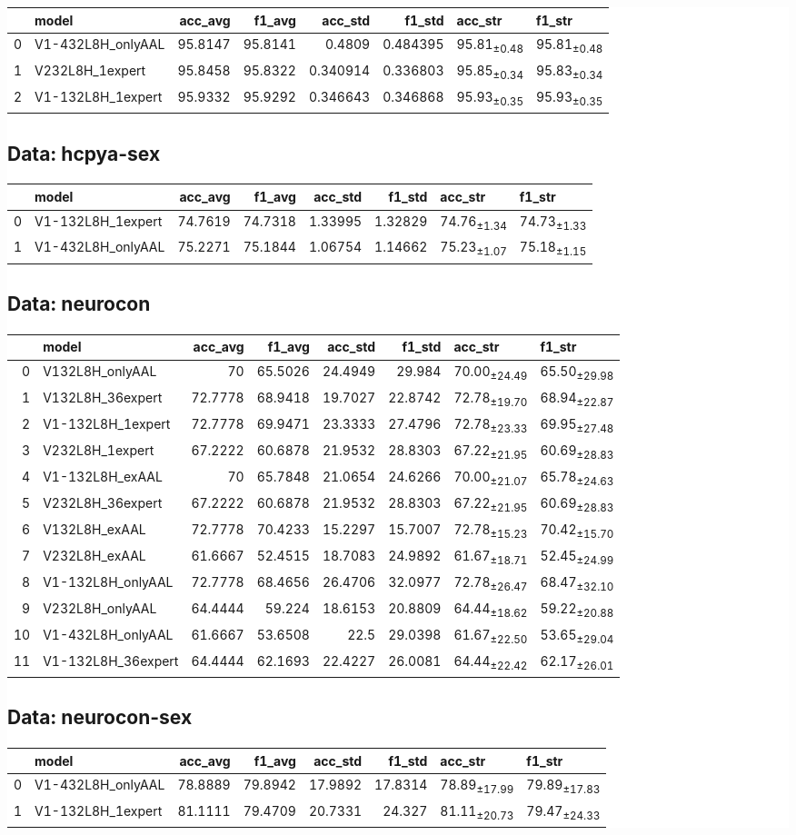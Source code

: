 |    | model             |   acc_avg |   f1_avg |   acc_std |   f1_std | acc_str           | f1_str            |
|---:|:------------------|----------:|---------:|----------:|---------:|:------------------|:------------------|
|  0 | V1-432L8H_onlyAAL |   95.8147 |  95.8141 |  0.4809   | 0.484395 | 95.81$_{\pm0.48}$ | 95.81$_{\pm0.48}$ |
|  1 | V232L8H_1expert   |   95.8458 |  95.8322 |  0.340914 | 0.336803 | 95.85$_{\pm0.34}$ | 95.83$_{\pm0.34}$ |
|  2 | V1-132L8H_1expert |   95.9332 |  95.9292 |  0.346643 | 0.346868 | 95.93$_{\pm0.35}$ | 95.93$_{\pm0.35}$ |


## Data: hcpya-sex 

|    | model             |   acc_avg |   f1_avg |   acc_std |   f1_std | acc_str           | f1_str            |
|---:|:------------------|----------:|---------:|----------:|---------:|:------------------|:------------------|
|  0 | V1-132L8H_1expert |   74.7619 |  74.7318 |   1.33995 |  1.32829 | 74.76$_{\pm1.34}$ | 74.73$_{\pm1.33}$ |
|  1 | V1-432L8H_onlyAAL |   75.2271 |  75.1844 |   1.06754 |  1.14662 | 75.23$_{\pm1.07}$ | 75.18$_{\pm1.15}$ |


## Data: neurocon 

|    | model              |   acc_avg |   f1_avg |   acc_std |   f1_std | acc_str            | f1_str             |
|---:|:-------------------|----------:|---------:|----------:|---------:|:-------------------|:-------------------|
|  0 | V132L8H_onlyAAL    |   70      |  65.5026 |   24.4949 |  29.984  | 70.00$_{\pm24.49}$ | 65.50$_{\pm29.98}$ |
|  1 | V132L8H_36expert   |   72.7778 |  68.9418 |   19.7027 |  22.8742 | 72.78$_{\pm19.70}$ | 68.94$_{\pm22.87}$ |
|  2 | V1-132L8H_1expert  |   72.7778 |  69.9471 |   23.3333 |  27.4796 | 72.78$_{\pm23.33}$ | 69.95$_{\pm27.48}$ |
|  3 | V232L8H_1expert    |   67.2222 |  60.6878 |   21.9532 |  28.8303 | 67.22$_{\pm21.95}$ | 60.69$_{\pm28.83}$ |
|  4 | V1-132L8H_exAAL    |   70      |  65.7848 |   21.0654 |  24.6266 | 70.00$_{\pm21.07}$ | 65.78$_{\pm24.63}$ |
|  5 | V232L8H_36expert   |   67.2222 |  60.6878 |   21.9532 |  28.8303 | 67.22$_{\pm21.95}$ | 60.69$_{\pm28.83}$ |
|  6 | V132L8H_exAAL      |   72.7778 |  70.4233 |   15.2297 |  15.7007 | 72.78$_{\pm15.23}$ | 70.42$_{\pm15.70}$ |
|  7 | V232L8H_exAAL      |   61.6667 |  52.4515 |   18.7083 |  24.9892 | 61.67$_{\pm18.71}$ | 52.45$_{\pm24.99}$ |
|  8 | V1-132L8H_onlyAAL  |   72.7778 |  68.4656 |   26.4706 |  32.0977 | 72.78$_{\pm26.47}$ | 68.47$_{\pm32.10}$ |
|  9 | V232L8H_onlyAAL    |   64.4444 |  59.224  |   18.6153 |  20.8809 | 64.44$_{\pm18.62}$ | 59.22$_{\pm20.88}$ |
| 10 | V1-432L8H_onlyAAL  |   61.6667 |  53.6508 |   22.5    |  29.0398 | 61.67$_{\pm22.50}$ | 53.65$_{\pm29.04}$ |
| 11 | V1-132L8H_36expert |   64.4444 |  62.1693 |   22.4227 |  26.0081 | 64.44$_{\pm22.42}$ | 62.17$_{\pm26.01}$ |


## Data: neurocon-sex 

|    | model             |   acc_avg |   f1_avg |   acc_std |   f1_std | acc_str            | f1_str             |
|---:|:------------------|----------:|---------:|----------:|---------:|:-------------------|:-------------------|
|  0 | V1-432L8H_onlyAAL |   78.8889 |  79.8942 |   17.9892 |  17.8314 | 78.89$_{\pm17.99}$ | 79.89$_{\pm17.83}$ |
|  1 | V1-132L8H_1expert |   81.1111 |  79.4709 |   20.7331 |  24.327  | 81.11$_{\pm20.73}$ | 79.47$_{\pm24.33}$ |
